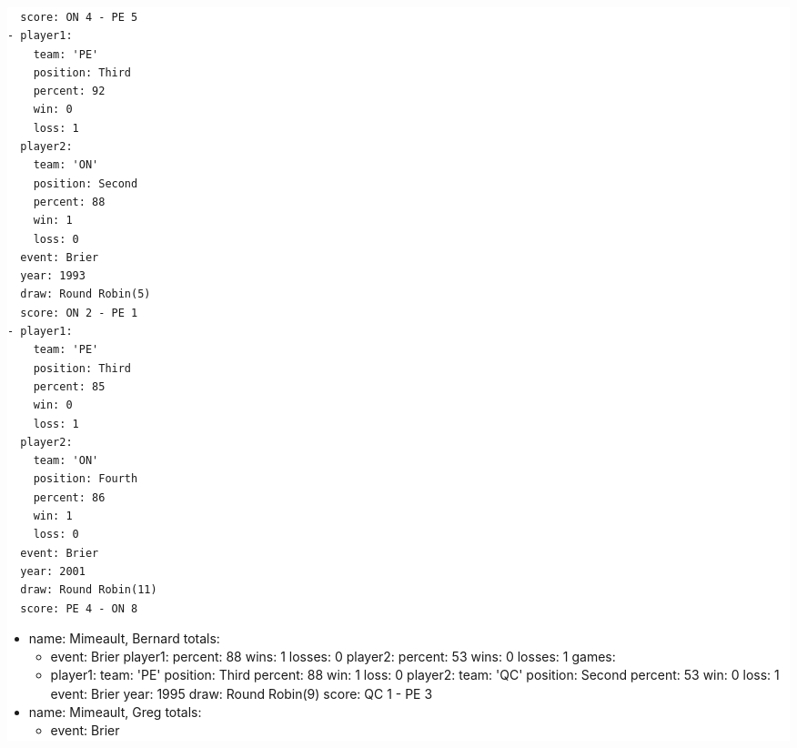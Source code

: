       score: ON 4 - PE 5
    - player1:
        team: 'PE'
        position: Third
        percent: 92
        win: 0
        loss: 1
      player2:
        team: 'ON'
        position: Second
        percent: 88
        win: 1
        loss: 0
      event: Brier
      year: 1993
      draw: Round Robin(5)
      score: ON 2 - PE 1
    - player1:
        team: 'PE'
        position: Third
        percent: 85
        win: 0
        loss: 1
      player2:
        team: 'ON'
        position: Fourth
        percent: 86
        win: 1
        loss: 0
      event: Brier
      year: 2001
      draw: Round Robin(11)
      score: PE 4 - ON 8
 - name: Mimeault, Bernard
   totals:
    - event: Brier
      player1:
        percent: 88
        wins: 1
        losses: 0
      player2:
        percent: 53
        wins: 0
        losses: 1
   games:
    - player1:
        team: 'PE'
        position: Third
        percent: 88
        win: 1
        loss: 0
      player2:
        team: 'QC'
        position: Second
        percent: 53
        win: 0
        loss: 1
      event: Brier
      year: 1995
      draw: Round Robin(9)
      score: QC 1 - PE 3
 - name: Mimeault, Greg
   totals:
    - event: Brier